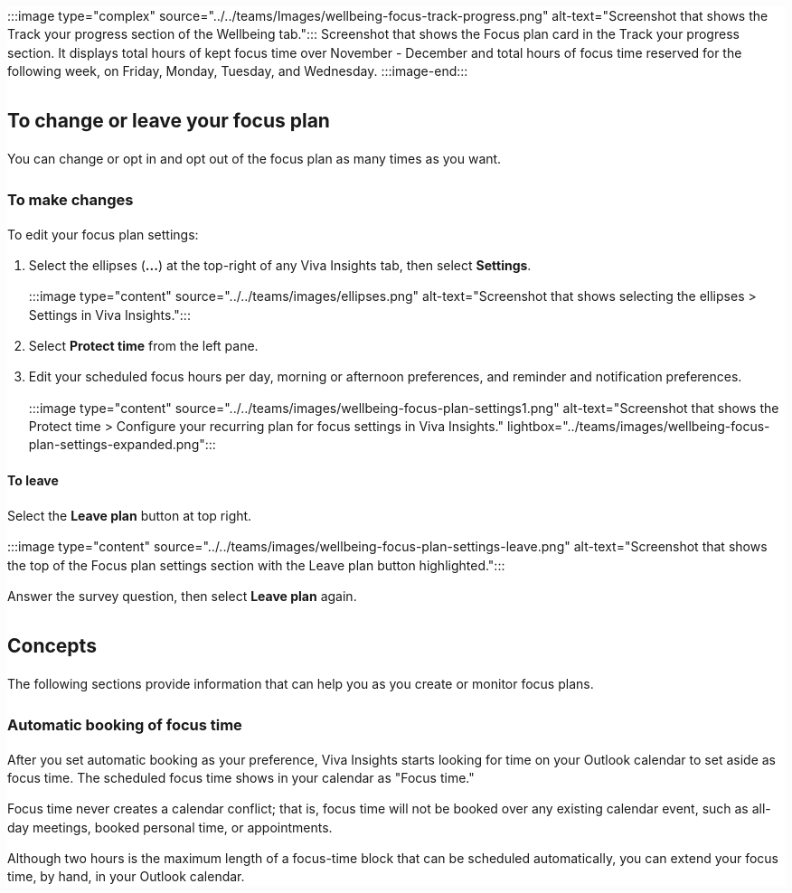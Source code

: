:::image type="complex" source="../../teams/Images/wellbeing-focus-track-progress.png" alt-text="Screenshot that shows the Track your progress section of the Wellbeing tab.":::
   Screenshot that shows the Focus plan card in the Track your progress section. It displays total hours of kept focus time over November - December and total hours of focus time reserved for the following week, on Friday, Monday, Tuesday, and Wednesday.
:::image-end:::

  
## To change or leave your focus plan

You can change or opt in and opt out of the focus plan as many times as you want.

### To make changes

To edit your focus plan settings:

1. Select the ellipses (**...**) at the top-right of any Viva Insights tab, then select **Settings**.

    :::image type="content" source="../../teams/images/ellipses.png" alt-text="Screenshot that shows selecting the ellipses > Settings in Viva Insights.":::

1. Select **Protect time** from the left pane.
1. Edit your scheduled focus hours per day, morning or afternoon preferences, and reminder and notification preferences.

    :::image type="content" source="../../teams/images/wellbeing-focus-plan-settings1.png" alt-text="Screenshot that shows the Protect time > Configure your recurring plan for focus settings in Viva Insights." lightbox="../teams/images/wellbeing-focus-plan-settings-expanded.png":::


#### To leave

Select the **Leave plan** button at top right. 

:::image type="content" source="../../teams/images/wellbeing-focus-plan-settings-leave.png" alt-text="Screenshot that shows the top of the Focus plan settings section with the Leave plan button highlighted.":::

Answer the survey question, then select **Leave plan** again.

## Concepts

The following sections provide information that can help you as you create or monitor focus plans.  

### Automatic booking of focus time

After you set automatic booking as your preference, Viva Insights starts looking for time on your Outlook calendar to set aside as focus time. The scheduled focus time shows in your calendar as "Focus time."

Focus time never creates a calendar conflict; that is, focus time will not be booked over any existing calendar event, such as all-day meetings, booked personal time, or appointments.

Although two hours is the maximum length of a focus-time block that can be scheduled automatically, you can extend your focus time, by hand, in your Outlook calendar.
